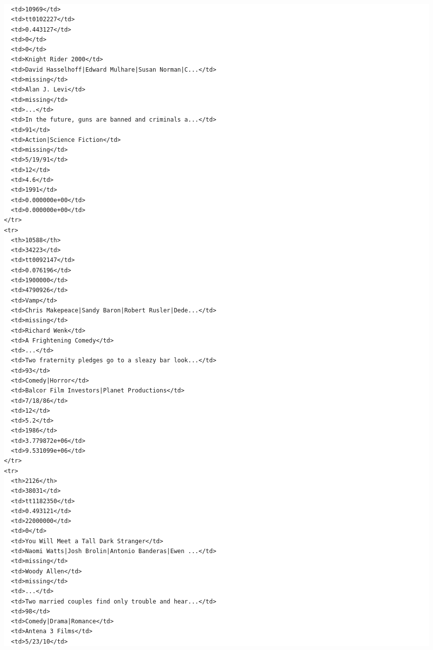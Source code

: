       <td>10969</td>
      <td>tt0102227</td>
      <td>0.443127</td>
      <td>0</td>
      <td>0</td>
      <td>Knight Rider 2000</td>
      <td>David Hasselhoff|Edward Mulhare|Susan Norman|C...</td>
      <td>missing</td>
      <td>Alan J. Levi</td>
      <td>missing</td>
      <td>...</td>
      <td>In the future, guns are banned and criminals a...</td>
      <td>91</td>
      <td>Action|Science Fiction</td>
      <td>missing</td>
      <td>5/19/91</td>
      <td>12</td>
      <td>4.6</td>
      <td>1991</td>
      <td>0.000000e+00</td>
      <td>0.000000e+00</td>
    </tr>
    <tr>
      <th>10588</th>
      <td>34223</td>
      <td>tt0092147</td>
      <td>0.076196</td>
      <td>1900000</td>
      <td>4790926</td>
      <td>Vamp</td>
      <td>Chris Makepeace|Sandy Baron|Robert Rusler|Dede...</td>
      <td>missing</td>
      <td>Richard Wenk</td>
      <td>A Frightening Comedy</td>
      <td>...</td>
      <td>Two fraternity pledges go to a sleazy bar look...</td>
      <td>93</td>
      <td>Comedy|Horror</td>
      <td>Balcor Film Investors|Planet Productions</td>
      <td>7/18/86</td>
      <td>12</td>
      <td>5.2</td>
      <td>1986</td>
      <td>3.779872e+06</td>
      <td>9.531099e+06</td>
    </tr>
    <tr>
      <th>2126</th>
      <td>38031</td>
      <td>tt1182350</td>
      <td>0.493121</td>
      <td>22000000</td>
      <td>0</td>
      <td>You Will Meet a Tall Dark Stranger</td>
      <td>Naomi Watts|Josh Brolin|Antonio Banderas|Ewen ...</td>
      <td>missing</td>
      <td>Woody Allen</td>
      <td>missing</td>
      <td>...</td>
      <td>Two married couples find only trouble and hear...</td>
      <td>98</td>
      <td>Comedy|Drama|Romance</td>
      <td>Antena 3 Films</td>
      <td>5/23/10</td>